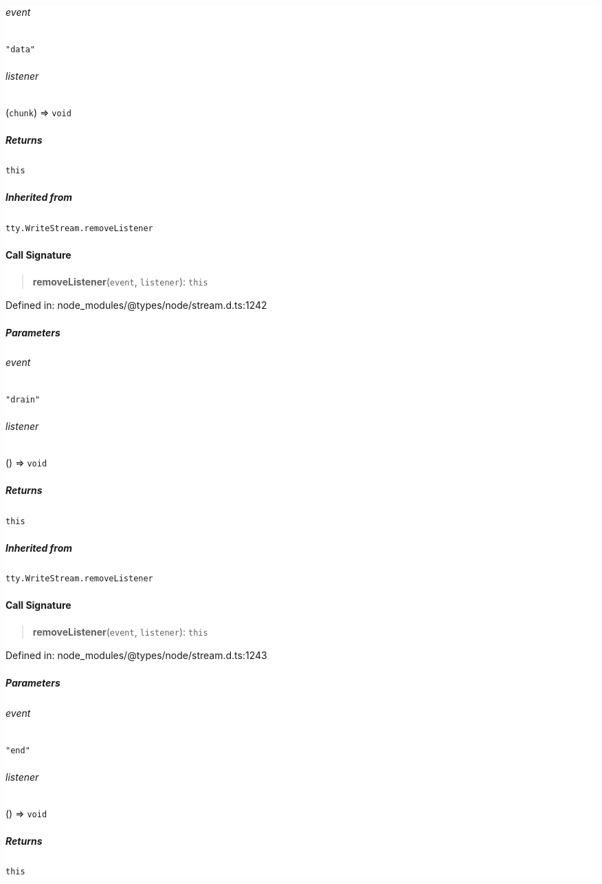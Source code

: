 ###### event

`"data"`

###### listener

(`chunk`) => `void`

##### Returns

`this`

##### Inherited from

`tty.WriteStream.removeListener`

#### Call Signature

> **removeListener**(`event`, `listener`): `this`

Defined in: node\_modules/@types/node/stream.d.ts:1242

##### Parameters

###### event

`"drain"`

###### listener

() => `void`

##### Returns

`this`

##### Inherited from

`tty.WriteStream.removeListener`

#### Call Signature

> **removeListener**(`event`, `listener`): `this`

Defined in: node\_modules/@types/node/stream.d.ts:1243

##### Parameters

###### event

`"end"`

###### listener

() => `void`

##### Returns

`this`
